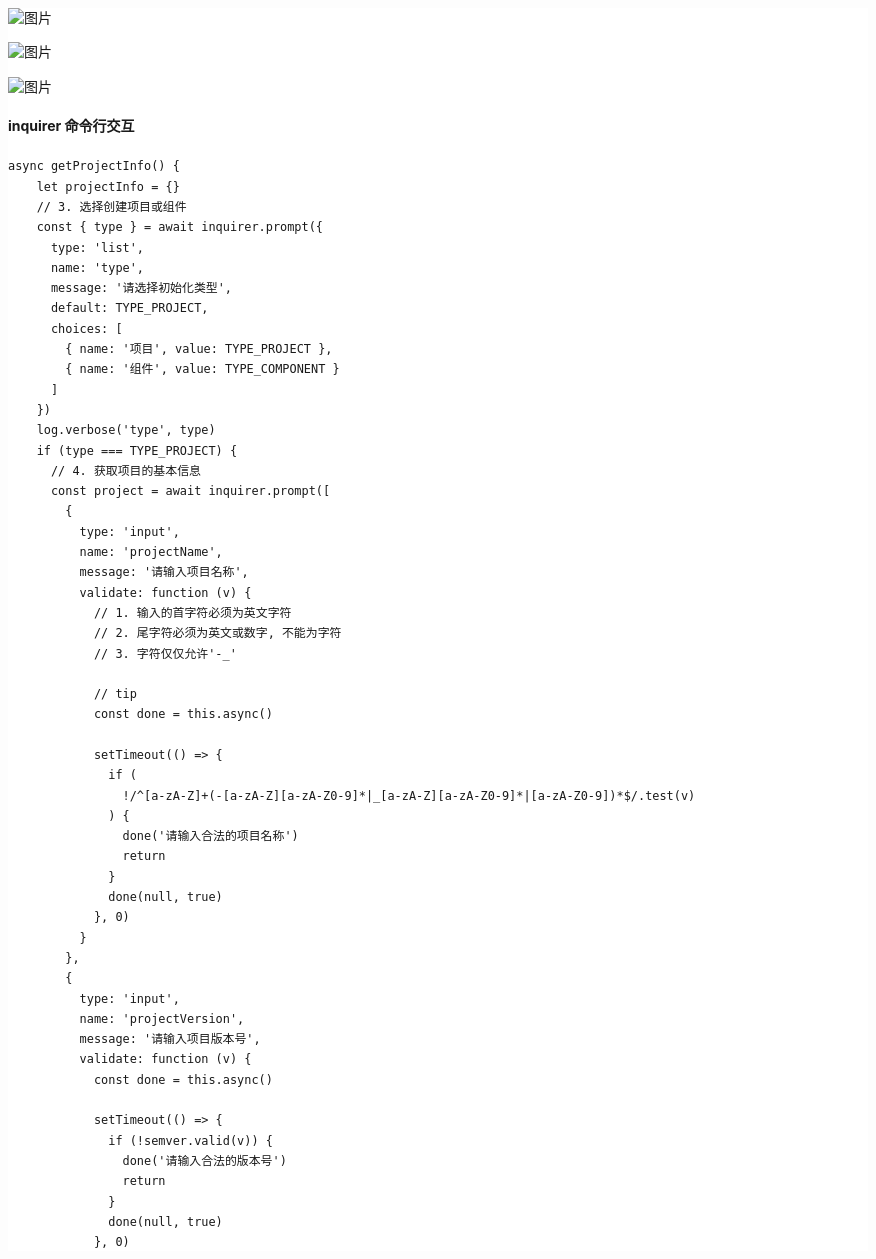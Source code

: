 ![图片](assets/IMG_8.jpg)

![图片](assets/IMG_9.jpg)

![图片](assets/IMG_10.jpg)

#### inquirer 命令行交互

```
async getProjectInfo() {
    let projectInfo = {}
    // 3. 选择创建项目或组件
    const { type } = await inquirer.prompt({
      type: 'list',
      name: 'type',
      message: '请选择初始化类型',
      default: TYPE_PROJECT,
      choices: [
        { name: '项目', value: TYPE_PROJECT },
        { name: '组件', value: TYPE_COMPONENT }
      ]
    })
    log.verbose('type', type)
    if (type === TYPE_PROJECT) {
      // 4. 获取项目的基本信息
      const project = await inquirer.prompt([
        {
          type: 'input',
          name: 'projectName',
          message: '请输入项目名称',
          validate: function (v) {
            // 1. 输入的首字符必须为英文字符
            // 2. 尾字符必须为英文或数字, 不能为字符
            // 3. 字符仅仅允许'-_'

            // tip
            const done = this.async()

            setTimeout(() => {
              if (
                !/^[a-zA-Z]+(-[a-zA-Z][a-zA-Z0-9]*|_[a-zA-Z][a-zA-Z0-9]*|[a-zA-Z0-9])*$/.test(v)
              ) {
                done('请输入合法的项目名称')
                return
              }
              done(null, true)
            }, 0)
          }
        },
        {
          type: 'input',
          name: 'projectVersion',
          message: '请输入项目版本号',
          validate: function (v) {
            const done = this.async()

            setTimeout(() => {
              if (!semver.valid(v)) {
                done('请输入合法的版本号')
                return
              }
              done(null, true)
            }, 0)
```